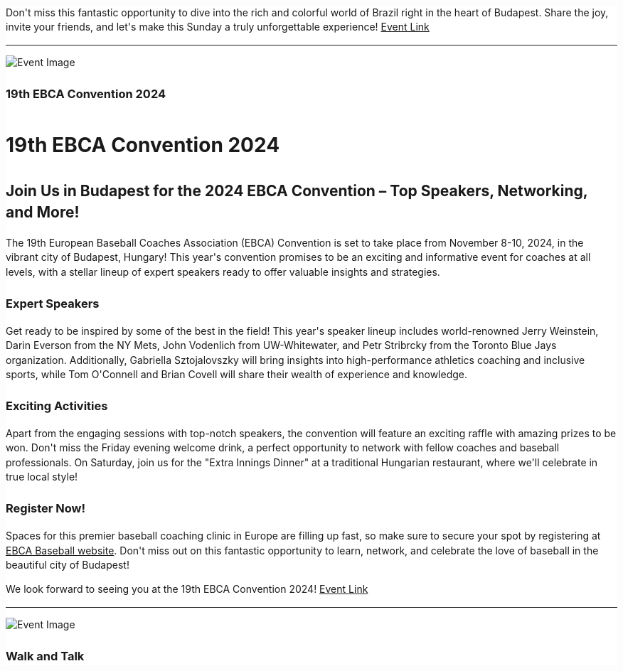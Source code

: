 Don't miss this fantastic opportunity to dive into the rich and colorful world of Brazil right in the heart of Budapest. Share the joy, invite your friends, and let's make this Sunday a truly unforgettable experience!
[Event Link](https://facebook.com/events/2304646379883328)

---
![Event Image](https://scontent-fra5-2.xx.fbcdn.net/v/t39.30808-6/462483612_1082248330568470_4028547855969835262_n.jpg?stp=dst-jpg_s960x960&_nc_cat=110&ccb=1-7&_nc_sid=75d36f&_nc_ohc=yNs90rKgpicQ7kNvgHtgDuB&_nc_zt=23&_nc_ht=scontent-fra5-2.xx&_nc_gid=Ap0dnflQUNuWGOMexOP7D5h&oh=00_AYCORcEQRqwhv09dWgBgtNL-ETDyEUZHah2eHavmXfDEHg&oe=67362160)

 ### 19th EBCA Convention 2024

# 19th EBCA Convention 2024

## Join Us in Budapest for the 2024 EBCA Convention – Top Speakers, Networking, and More!

The 19th European Baseball Coaches Association (EBCA) Convention is set to take place from November 8-10, 2024, in the vibrant city of Budapest, Hungary! This year's convention promises to be an exciting and informative event for coaches at all levels, with a stellar lineup of expert speakers ready to offer valuable insights and strategies.

### Expert Speakers

Get ready to be inspired by some of the best in the field! This year's speaker lineup includes world-renowned Jerry Weinstein, Darin Everson from the NY Mets, John Vodenlich from UW-Whitewater, and Petr Stribrcky from the Toronto Blue Jays organization. Additionally, Gabriella Sztojalovszky will bring insights into high-performance athletics coaching and inclusive sports, while Tom O'Connell and Brian Covell will share their wealth of experience and knowledge.

### Exciting Activities

Apart from the engaging sessions with top-notch speakers, the convention will feature an exciting raffle with amazing prizes to be won. Don't miss the Friday evening welcome drink, a perfect opportunity to network with fellow coaches and baseball professionals. On Saturday, join us for the "Extra Innings Dinner" at a traditional Hungarian restaurant, where we'll celebrate in true local style!

### Register Now!

Spaces for this premier baseball coaching clinic in Europe are filling up fast, so make sure to secure your spot by registering at [EBCA Baseball website](https://ebcabaseball.eu). Don't miss out on this fantastic opportunity to learn, network, and celebrate the love of baseball in the beautiful city of Budapest!

We look forward to seeing you at the 19th EBCA Convention 2024!
[Event Link](https://facebook.com/events/418063961331626)

---
![Event Image](https://scontent-fra3-2.xx.fbcdn.net/v/t39.30808-6/464936747_571880642064387_2390518324583046502_n.jpg?stp=dst-jpg_s960x960&_nc_cat=102&ccb=1-7&_nc_sid=75d36f&_nc_ohc=T_wDrP5-xDEQ7kNvgGsBNX7&_nc_zt=23&_nc_ht=scontent-fra3-2.xx&_nc_gid=A66-J7IXOACbkSnPUwARQFb&oh=00_AYDEEfrG2KSl-_LdEtg6YgBpX9z403Yo6pp9c89M-IHFAQ&oe=67360172)

 ### Walk and Talk
